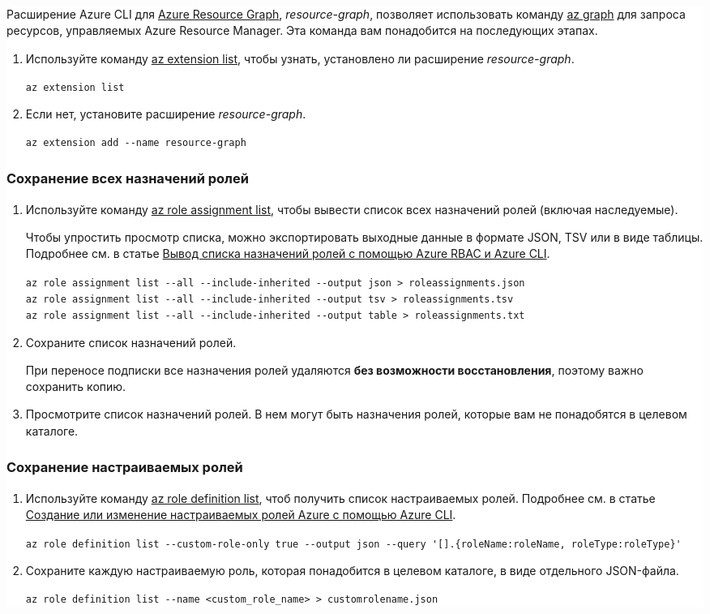  Расширение Azure CLI для [Azure Resource Graph](../governance/resource-graph/index.yml), *resource-graph*, позволяет использовать команду [az graph](/cli/azure/ext/resource-graph/graph) для запроса ресурсов, управляемых Azure Resource Manager. Эта команда вам понадобится на последующих этапах.

1. Используйте команду [az extension list](/cli/azure/extension#az_extension_list), чтобы узнать, установлено ли расширение *resource-graph*.

    ```azurecli
    az extension list
    ```

1. Если нет, установите расширение *resource-graph*.

    ```azurecli
    az extension add --name resource-graph
    ```

### <a name="save-all-role-assignments"></a>Сохранение всех назначений ролей

1. Используйте команду [az role assignment list](/cli/azure/role/assignment#az_role_assignment_list), чтобы вывести список всех назначений ролей (включая наследуемые).

    Чтобы упростить просмотр списка, можно экспортировать выходные данные в формате JSON, TSV или в виде таблицы. Подробнее см. в статье [Вывод списка назначений ролей с помощью Azure RBAC и Azure CLI](role-assignments-list-cli.md).

    ```azurecli
    az role assignment list --all --include-inherited --output json > roleassignments.json
    az role assignment list --all --include-inherited --output tsv > roleassignments.tsv
    az role assignment list --all --include-inherited --output table > roleassignments.txt
    ```

1. Сохраните список назначений ролей.

    При переносе подписки все назначения ролей удаляются **без возможности восстановления**, поэтому важно сохранить копию.

1. Просмотрите список назначений ролей. В нем могут быть назначения ролей, которые вам не понадобятся в целевом каталоге.

### <a name="save-custom-roles"></a>Сохранение настраиваемых ролей

1. Используйте команду [az role definition list](/cli/azure/role/definition#az_role_definition_list), чтоб получить список настраиваемых ролей. Подробнее см. в статье [Создание или изменение настраиваемых ролей Azure с помощью Azure CLI](custom-roles-cli.md).

    ```azurecli
    az role definition list --custom-role-only true --output json --query '[].{roleName:roleName, roleType:roleType}'
    ```

1. Сохраните каждую настраиваемую роль, которая понадобится в целевом каталоге, в виде отдельного JSON-файла.

    ```azurecli
    az role definition list --name <custom_role_name> > customrolename.json
    ```
